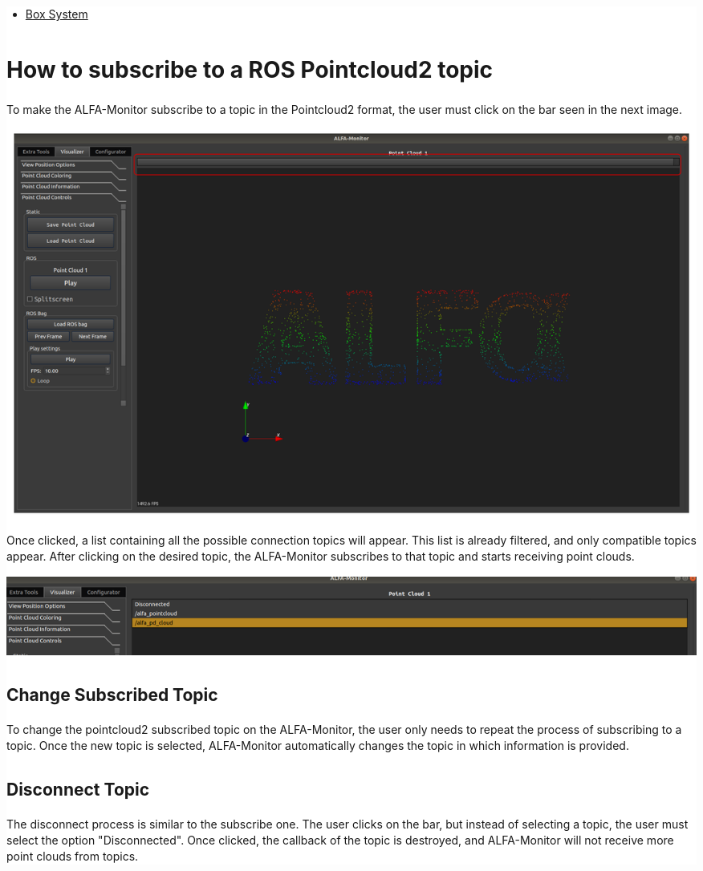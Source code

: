 - [Box System](#box-system)
  
# How to subscribe to a ROS Pointcloud2 topic

To make the ALFA-Monitor subscribe to a topic in the Pointcloud2 format, the user must click on the bar seen in the next image.

![./docs/Images/subscribe.svg](./docs/Images/subscribe.svg)

Once clicked, a list containing all the possible connection topics will appear. This list is already filtered, and only compatible topics appear. After clicking on the desired topic, the ALFA-Monitor subscribes to that topic and starts receiving point clouds.

![./docs/Images/Monitor_Cloud_topics.png](./docs/Images/Monitor_Cloud_topics.png)

## Change Subscribed Topic
To change the pointcloud2 subscribed topic on the ALFA-Monitor, the user only needs to repeat the process of subscribing to a topic. Once the new topic is selected, ALFA-Monitor automatically changes the topic in which information is provided.

## Disconnect Topic
The disconnect process is similar to the subscribe one. The user clicks on the bar, but instead of selecting a topic, the user must select the option "Disconnected". Once clicked, the callback of the topic is destroyed, and ALFA-Monitor will not receive more point clouds from topics.

